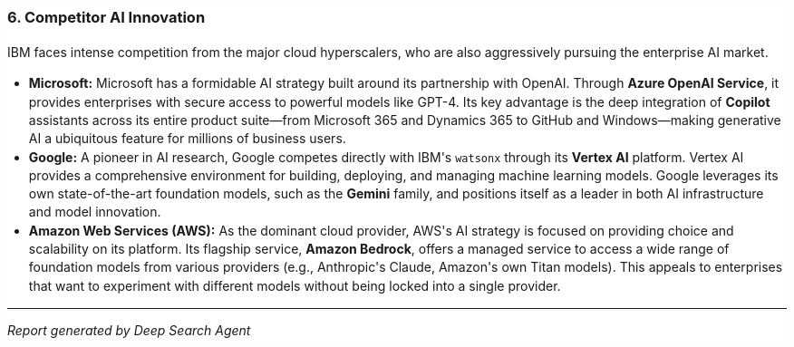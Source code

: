 ### **6. Competitor AI Innovation**

IBM faces intense competition from the major cloud hyperscalers, who are also aggressively pursuing the enterprise AI market.

*   **Microsoft:** Microsoft has a formidable AI strategy built around its partnership with OpenAI. Through **Azure OpenAI Service**, it provides enterprises with secure access to powerful models like GPT-4. Its key advantage is the deep integration of **Copilot** assistants across its entire product suite—from Microsoft 365 and Dynamics 365 to GitHub and Windows—making generative AI a ubiquitous feature for millions of business users.
*   **Google:** A pioneer in AI research, Google competes directly with IBM's `watsonx` through its **Vertex AI** platform. Vertex AI provides a comprehensive environment for building, deploying, and managing machine learning models. Google leverages its own state-of-the-art foundation models, such as the **Gemini** family, and positions itself as a leader in both AI infrastructure and model innovation.
*   **Amazon Web Services (AWS):** As the dominant cloud provider, AWS's AI strategy is focused on providing choice and scalability on its platform. Its flagship service, **Amazon Bedrock**, offers a managed service to access a wide range of foundation models from various providers (e.g., Anthropic's Claude, Amazon's own Titan models). This appeals to enterprises that want to experiment with different models without being locked into a single provider.

---
*Report generated by Deep Search Agent*
